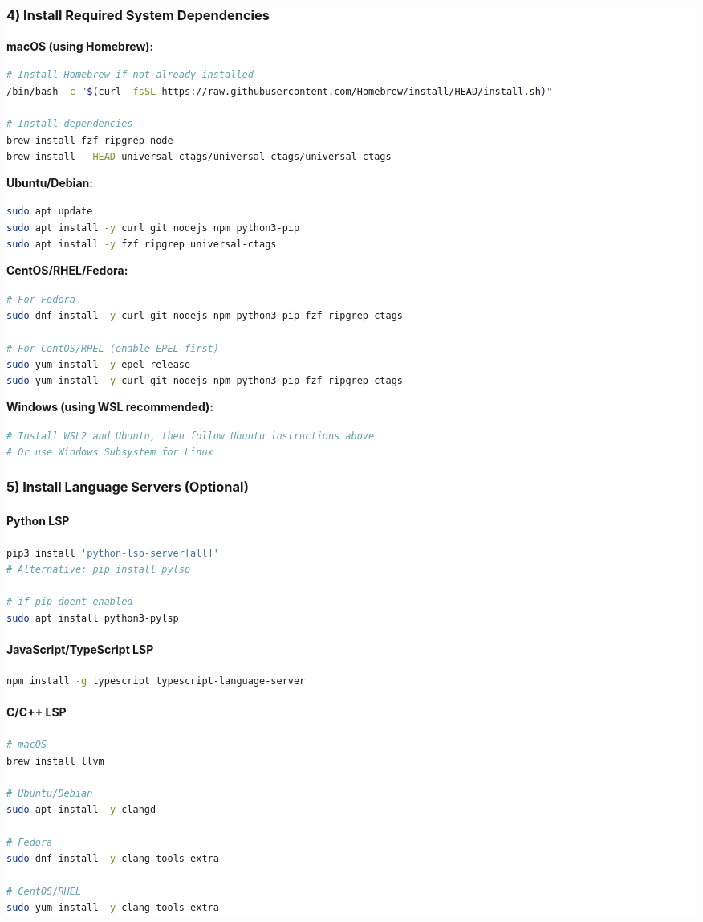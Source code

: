 ### 4) Install Required System Dependencies

**macOS (using Homebrew):**
```bash
# Install Homebrew if not already installed
/bin/bash -c "$(curl -fsSL https://raw.githubusercontent.com/Homebrew/install/HEAD/install.sh)"

# Install dependencies
brew install fzf ripgrep node
brew install --HEAD universal-ctags/universal-ctags/universal-ctags
```

**Ubuntu/Debian:**
```bash
sudo apt update
sudo apt install -y curl git nodejs npm python3-pip
sudo apt install -y fzf ripgrep universal-ctags
```

**CentOS/RHEL/Fedora:**
```bash
# For Fedora
sudo dnf install -y curl git nodejs npm python3-pip fzf ripgrep ctags

# For CentOS/RHEL (enable EPEL first)
sudo yum install -y epel-release
sudo yum install -y curl git nodejs npm python3-pip fzf ripgrep ctags
```

**Windows (using WSL recommended):**
```bash
# Install WSL2 and Ubuntu, then follow Ubuntu instructions above
# Or use Windows Subsystem for Linux
```

### 5) Install Language Servers (Optional)

#### Python LSP
```bash
pip3 install 'python-lsp-server[all]'
# Alternative: pip install pylsp

# if pip doent enabled
sudo apt install python3-pylsp

```

#### JavaScript/TypeScript LSP
```bash
npm install -g typescript typescript-language-server
```

#### C/C++ LSP
```bash
# macOS
brew install llvm

# Ubuntu/Debian
sudo apt install -y clangd

# Fedora
sudo dnf install -y clang-tools-extra

# CentOS/RHEL
sudo yum install -y clang-tools-extra
```
